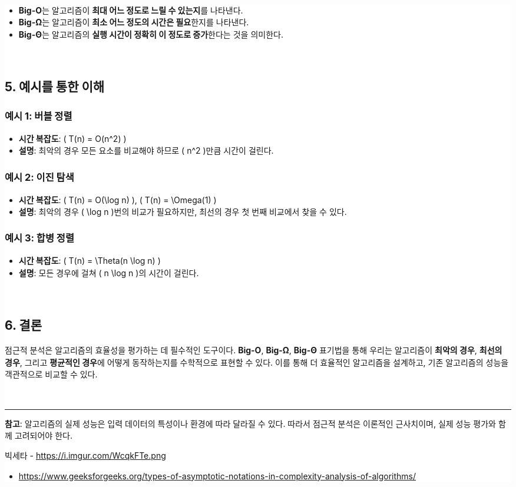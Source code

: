 - **Big-O**는 알고리즘이 **최대 어느 정도로 느릴 수 있는지**를 나타낸다.
- **Big-Ω**는 알고리즘이 **최소 어느 정도의 시간은 필요**한지를 나타낸다.
- **Big-Θ**는 알고리즘의 **실행 시간이 정확히 이 정도로 증가**한다는 것을 의미한다.

<br>

## 5. 예시를 통한 이해

### 예시 1: 버블 정렬

- **시간 복잡도**: \( T(n) = O(n^2) \)
- **설명**: 최악의 경우 모든 요소를 비교해야 하므로 \( n^2 \)만큼 시간이 걸린다.

### 예시 2: 이진 탐색

- **시간 복잡도**: \( T(n) = O(\log n) \), \( T(n) = \Omega(1) \)
- **설명**: 최악의 경우 \( \log n \)번의 비교가 필요하지만, 최선의 경우 첫 번째 비교에서 찾을 수 있다.

### 예시 3: 합병 정렬

- **시간 복잡도**: \( T(n) = \Theta(n \log n) \)
- **설명**: 모든 경우에 걸쳐 \( n \log n \)의 시간이 걸린다.

<br>

## 6. 결론

점근적 분석은 알고리즘의 효율성을 평가하는 데 필수적인 도구이다. **Big-O**, **Big-Ω**, **Big-Θ** 표기법을 통해 우리는 알고리즘이 **최악의 경우**, **최선의 경우**, 그리고 **평균적인 경우**에 어떻게 동작하는지를 수학적으로 표현할 수 있다. 이를 통해 더 효율적인 알고리즘을 설계하고, 기존 알고리즘의 성능을 객관적으로 비교할 수 있다.

<br>

---

**참고**: 알고리즘의 실제 성능은 입력 데이터의 특성이나 환경에 따라 달라질 수 있다. 따라서 점근적 분석은 이론적인 근사치이며, 실제 성능 평가와 함께 고려되어야 한다.












빅세타 - https://i.imgur.com/WcqkFTe.png


- https://www.geeksforgeeks.org/types-of-asymptotic-notations-in-complexity-analysis-of-algorithms/
